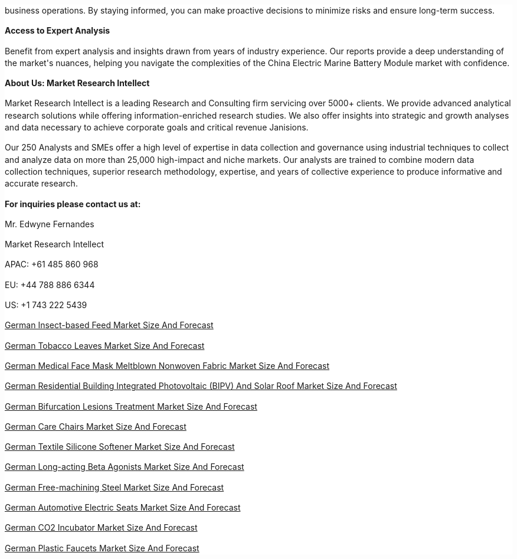 business operations. By staying informed, you can make proactive decisions to minimize risks and ensure long-term success.</p><p class="" data-start="2006" data-end="2266"><strong data-start="2006" data-end="2035">Access to Expert Analysis</strong></p><p class="" data-start="2006" data-end="2266">Benefit from expert analysis and insights drawn from years of industry experience. Our reports provide a deep understanding of the market's nuances, helping you navigate the complexities of the China Electric Marine Battery Module market with confidence.</p><p><strong><span class="font-[700]">About Us: Market Research Intellect</span></strong></p><p><span class="">Market Research Intellect is a leading Research and Consulting firm servicing over 5000+ clients. We provide advanced analytical research solutions while offering information-enriched research studies.&nbsp;</span>We also offer insights into strategic and growth analyses and data necessary to achieve corporate goals and critical revenue Janisions.</p><p><span class="">Our 250 Analysts and SMEs offer a high level of expertise in data collection and governance using industrial techniques to collect and analyze data on more than 25,000 high-impact and niche markets. Our analysts are trained to combine modern data collection techniques, superior research methodology, expertise, and years of collective experience to produce informative and accurate research.</span></p><p><strong>For inquiries please contact us at:</strong></p><p>Mr. Edwyne Fernandes</p><p>Market Research Intellect</p><p>APAC: +61 485 860 968</p><p>EU: +44 788 886 6344</p><p>US: +1 743 222 5439</p><p><a href="https://github.com/Aaquib86/News1/blob/main/Insect-based-Feed-Market/China-Insect-based-Feed-Market.md">German Insect-based Feed Market Size And Forecast</a></p><p><a href="https://github.com/Aaquib86/Growth1/blob/main/Tobacco-Leaves-Market/China-Tobacco-Leaves-Market.md">German Tobacco Leaves Market Size And Forecast</a></p><p><a href="https://github.com/Aaquib86/Research1/blob/main/Medical-Face-Mask-Meltblown-Nonwoven-Fabric-Market/China-Medical-Face-Mask-Meltblown-Nonwoven-Fabric-Market.md">German Medical Face Mask Meltblown Nonwoven Fabric Market Size And Forecast</a></p><p><a href="https://github.com/Aaquib86/ch/blob/main/Residential-Building-Integrated-Photovoltaic-(BIPV)-And-Solar-Roof-Market/China-Residential-Building-Integrated-Photovoltaic-(BIPV)-And-Solar-Roof-Market.md">German Residential Building Integrated Photovoltaic (BIPV) And Solar Roof Market Size And Forecast</a></p><p><a href="https://github.com/Aaquib86/News1/blob/main/Bifurcation-Lesions-Treatment-Market/China-Bifurcation-Lesions-Treatment-Market.md">German Bifurcation Lesions Treatment Market Size And Forecast</a></p><p><a href="https://github.com/Aaquib86/Growth1/blob/main/Care-Chairs-Market/China-Care-Chairs-Market.md">German Care Chairs Market Size And Forecast</a></p><p><a href="https://github.com/Aaquib86/Research1/blob/main/Textile-Silicone-Softener-Market/China-Textile-Silicone-Softener-Market.md">German Textile Silicone Softener Market Size And Forecast</a></p><p><a href="https://github.com/Aaquib86/ch/blob/main/Long-acting-Beta-Agonists-Market/China-Long-acting-Beta-Agonists-Market.md">German Long-acting Beta Agonists Market Size And Forecast</a></p><p><a href="https://github.com/Aaquib86/FM/blob/main/Free-machining-Steel-Market/China-Free-machining-Steel-Market.md">German Free-machining Steel Market Size And Forecast</a></p><p><a href="https://github.com/Aaquib86/News1/blob/main/Automotive-Electric-Seats-Market/China-Automotive-Electric-Seats-Market.md">German Automotive Electric Seats Market Size And Forecast</a></p><p><a href="https://github.com/Aaquib86/Growth1/blob/main/CO2-Incubator-Market/China-CO2-Incubator-Market.md">German CO2 Incubator Market Size And Forecast</a></p><p><a href="https://github.com/Aaquib86/Research1/blob/main/Plastic-Faucets-Market/China-Plastic-Faucets-Market.md">German Plastic Faucets Market Size And Forecast</a></p>
